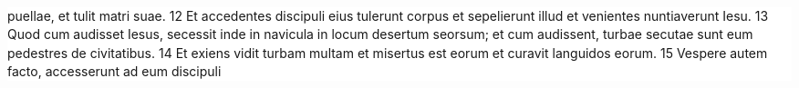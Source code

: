 puellae,
et
tulit
matri
suae.
12
Et
accedentes
discipuli
eius
tulerunt
corpus
et
sepelierunt
illud
et
venientes
nuntiaverunt
Iesu.
13
Quod
cum
audisset
Iesus,
secessit
inde
in
navicula
in
locum
desertum
seorsum;
et
cum
audissent,
turbae
secutae
sunt
eum
pedestres
de
civitatibus.
14
Et
exiens
vidit
turbam
multam
et
misertus
est
eorum
et
curavit
languidos
eorum.
15
Vespere
autem
facto,
accesserunt
ad
eum
discipuli
